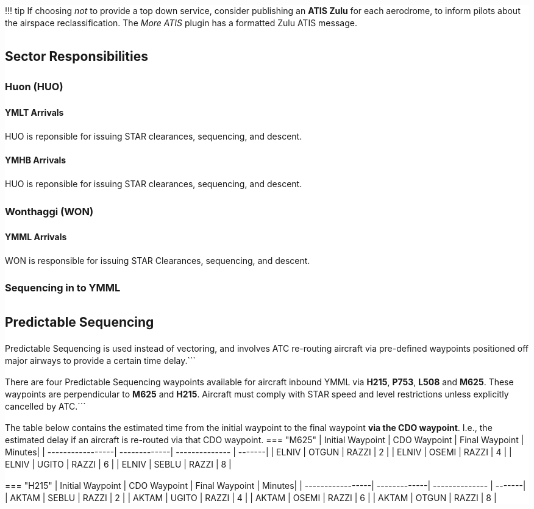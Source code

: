 !!! tip
    If choosing *not* to provide a top down service, consider publishing an **ATIS Zulu** for each aerodrome, to inform pilots about the airspace reclassification. The *More ATIS* plugin has a formatted Zulu ATIS message.

## Sector Responsibilities
### Huon (HUO)
#### YMLT Arrivals
HUO is reponsible for issuing STAR clearances, sequencing, and descent.

#### YMHB Arrivals
HUO is reponsible for issuing STAR clearances, sequencing, and descent.

### Wonthaggi (WON)
#### YMML Arrivals
WON is responsible for issuing STAR Clearances, sequencing, and descent.

### Sequencing in to YMML

## Predictable Sequencing
Predictable Sequencing is used instead of vectoring, and involves ATC re-routing aircraft via pre-defined waypoints positioned off major airways to provide a certain time delay.```

There are four Predictable Sequencing waypoints available for aircraft inbound YMML via **H215**, **P753**, **L508** and **M625**. These waypoints are perpendicular to **M625** and **H215**. Aircraft must comply with STAR speed and level restrictions unless explicitly cancelled by ATC.```

The table below contains the estimated time from the initial waypoint to the final waypoint **via the CDO waypoint**. I.e., the estimated delay if an aircraft is re-routed via that CDO waypoint.
=== "M625"
    | Initial Waypoint | CDO Waypoint | Final Waypoint | Minutes|
    | -----------------| -------------| -------------- | -------|
    | ELNIV | OTGUN | RAZZI | 2 |
    | ELNIV | OSEMI | RAZZI | 4 |
    | ELNIV | UGITO | RAZZI | 6 |
    | ELNIV | SEBLU | RAZZI | 8 | 

=== "H215"
    | Initial Waypoint | CDO Waypoint | Final Waypoint | Minutes|
    | -----------------| -------------| -------------- | -------|
    | AKTAM | SEBLU | RAZZI | 2 |
    | AKTAM | UGITO | RAZZI | 4 |
    | AKTAM | OSEMI | RAZZI | 6 |
    | AKTAM | OTGUN | RAZZI | 8 |
